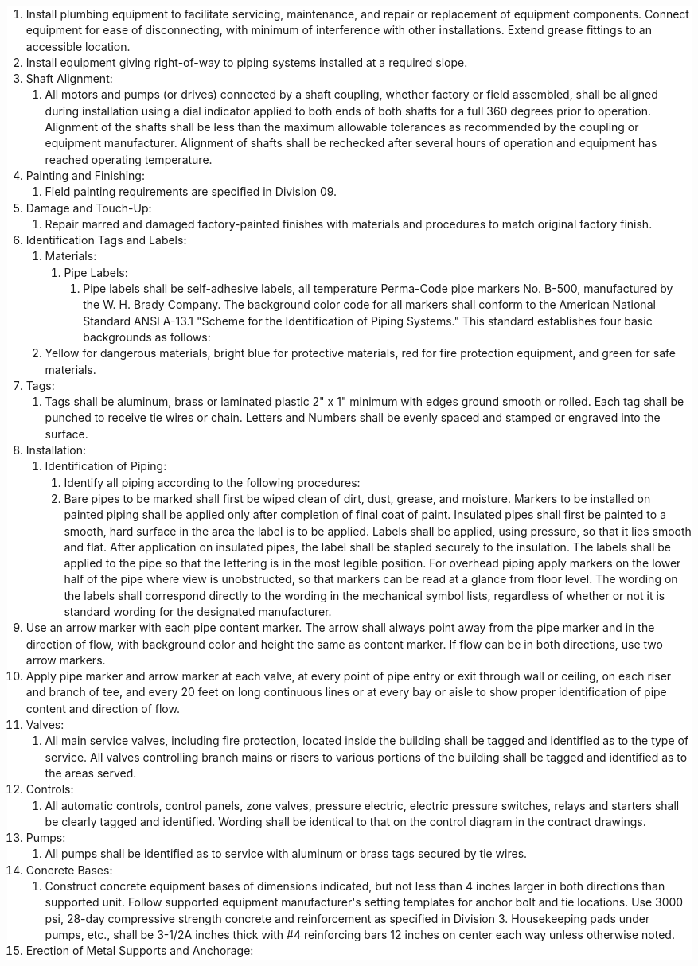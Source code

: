    1. Install plumbing equipment to facilitate servicing, maintenance, and repair or replacement of equipment components. Connect equipment for ease of disconnecting, with minimum of interference with other installations. Extend grease fittings to an accessible location.
   1. Install equipment giving right-of-way to piping systems installed at a required slope.
   1. Shaft Alignment:
      1. All motors and pumps (or drives) connected by a shaft coupling, whether factory or field assembled, shall be aligned during installation using a dial indicator applied to both ends of both shafts for a full 360 degrees prior to operation. Alignment of the shafts shall be less than the maximum allowable tolerances as recommended by the coupling or equipment manufacturer. Alignment of shafts shall be rechecked after several hours of operation and equipment has reached operating temperature.
   1. Painting and Finishing:
      1. Field painting requirements are specified in Division 09.
   1. Damage and Touch-Up:
      1. Repair marred and damaged factory-painted finishes with materials and procedures to match original factory finish.
   1. Identification Tags and Labels:
      1. Materials:
            1. Pipe Labels:
               1. Pipe labels shall be self-adhesive labels, all temperature Perma-Code pipe markers No. B-500, manufactured by the W. H. Brady Company. The background color code for all markers shall conform to the American National Standard ANSI A-13.1 "Scheme for the Identification of Piping Systems." This standard establishes four basic backgrounds as follows:
      1. Yellow for dangerous materials, bright blue for protective materials, red for fire protection equipment, and green for safe materials.
   1. Tags:
      1. Tags shall be aluminum, brass or laminated plastic 2" x 1" minimum with edges ground smooth or rolled. Each tag shall be punched to receive tie wires or chain. Letters and Numbers shall be evenly spaced and stamped or engraved into the surface.
   1. Installation:
      1. Identification of Piping:
            1. Identify all piping according to the following procedures:
         1. Bare pipes to be marked shall first be wiped clean of dirt, dust, grease, and moisture. Markers to be installed on painted piping shall be applied only after completion of final coat of paint. Insulated pipes shall first be painted to a smooth, hard surface in the area the label is to be applied. Labels shall be applied, using pressure, so that it lies smooth and flat. After application on insulated pipes, the label shall be stapled securely to the insulation. The labels shall be applied to the pipe so that the lettering is in the most legible position. For overhead piping apply markers on the lower half of the pipe where view is unobstructed, so that markers can be read at a glance from floor level. The wording on the labels shall correspond directly to the wording in the mechanical symbol lists, regardless of whether or not it is standard wording for the designated manufacturer.
   1. Use an arrow marker with each pipe content marker. The arrow shall always point away from the pipe marker and in the direction of flow, with background color and height the same as content marker. If flow can be in both directions, use two arrow markers.
   1. Apply pipe marker and arrow marker at each valve, at every point of pipe entry or exit through wall or ceiling, on each riser and branch of tee, and every 20 feet on long continuous lines or at every bay or aisle to show proper identification of pipe content and direction of flow.
   1. Valves:
      1. All main service valves, including fire protection, located inside the building shall be tagged and identified as to the type of service. All valves controlling branch mains or risers to various portions of the building shall be tagged and identified as to the areas served.
   1. Controls:
      1. All automatic controls, control panels, zone valves, pressure electric, electric pressure switches, relays and starters shall be clearly tagged and identified. Wording shall be identical to that on the control diagram in the contract drawings.
   1. Pumps:
      1. All pumps shall be identified as to service with aluminum or brass tags secured by tie wires.
   1. Concrete Bases:
      1. Construct concrete equipment bases of dimensions indicated, but not less than 4 inches larger in both directions than supported unit. Follow supported equipment manufacturer's setting templates for anchor bolt and tie locations. Use 3000 psi, 28-day compressive strength concrete and reinforcement as specified in Division 3. Housekeeping pads under pumps, etc., shall be 3-1/2A inches thick with #4 reinforcing bars 12 inches on center each way unless otherwise noted.
   1. Erection of Metal Supports and Anchorage:
